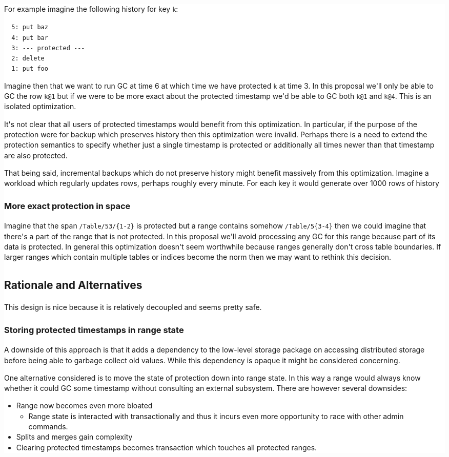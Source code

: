 For example imagine the following history for key `k`:

```
  5: put baz
  4: put bar
  3: --- protected ---
  2: delete
  1: put foo
```

Imagine then that we want to run GC at time 6 at which time we have protected
`k` at time 3. In this proposal we'll only be able to GC the row `k@1` but if
we were to be more exact about the protected timestamp we'd be able to GC both
`k@1` and `k@4`. This is an isolated optimization.

It's not clear that all users of protected timestamps would benefit from this
optimization. In particular, if the purpose of the protection were for backup
which preserves history then this optimization were invalid. Perhaps there
is a need to extend the protection semantics to specify whether just a single
timestamp is protected or additionally all times newer than that timestamp are
also protected.

That being said, incremental backups which do not preserve history might benefit
massively from this optimization. Imagine a workload which regularly updates
rows, perhaps roughly every minute. For each key it would generate over 1000
rows of history 

### More exact protection in space

Imagine that the span `/Table/53/{1-2}` is protected but a range contains
somehow `/Table/5{3-4}` then we could imagine that there's a part of the
range that is not protected. In this proposal we'll avoid processing any
GC for this range because part of its data is protected. In general this
optimization doesn't seem worthwhile because ranges generally don't cross
table boundaries. If larger ranges which contain multiple tables or indices
become the norm then we may want to rethink this decision.

## Rationale and Alternatives

This design is nice because it is relatively decoupled and seems pretty safe.

### Storing protected timestamps in range state

A downside of this approach is that it adds a dependency to the low-level
storage package on accessing distributed storage before being able to garbage
collect old values. While this dependency is opaque it might be considered
concerning.

One alternative considered is to move the state of protection down into range
state. In this way a range would always know whether it could GC some timestamp
without consulting an external subsystem. There are however several downsides:

 * Range now becomes even more bloated
   * Range state is interacted with transactionally and thus it incurs even more
     opportunity to race with other admin commands.
 * Splits and merges gain complexity
 * Clearing protected timestamps becomes transaction which touches all protected
   ranges.
